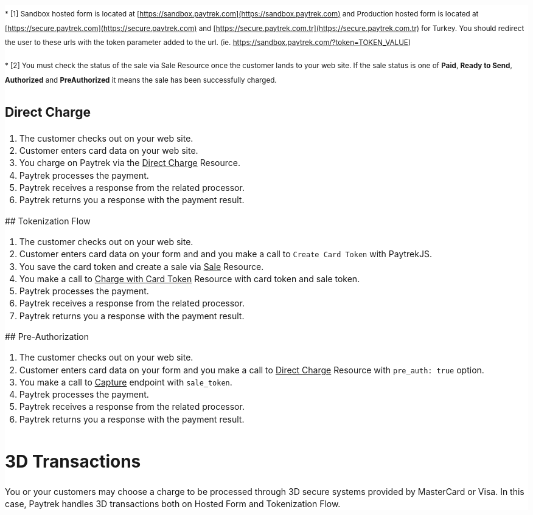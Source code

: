 
<sub> * [1] Sandbox hosted form is located at
    [https://sandbox.paytrek.com](https://sandbox.paytrek.com) and Production hosted form
    is located at [https://secure.paytrek.com](https://secure.paytrek.com) and [https://secure.paytrek.com.tr](https://secure.paytrek.com.tr) for Turkey.
    You should redirect the user to these urls with
    the token parameter added to the url.
    (ie. https://sandbox.paytrek.com/?token=TOKEN_VALUE)</sub>

<sub> * [2] You must check the status of the sale via Sale
    Resource once the customer lands to your web site.
    If the sale status is one of **Paid**, **Ready to Send**,
    **Authorized** and **PreAuthorized** it means the sale has been
    successfully charged.</sub>

## Direct Charge

1. The customer checks out on your web site.
2. Customer enters card data on your web site.
3. You charge on Paytrek via the [Direct Charge](#direct-charge-2) Resource.
4. Paytrek processes the payment.
5. Paytrek receives a response from the related processor.
6. Paytrek returns you a response with the payment result.

## Tokenization Flow

1. The customer checks out on your web site.
2. Customer enters card data on your form and and you make a call to `Create Card Token` with PaytrekJS.
3. You save the card token and create a sale via [Sale](#sale) Resource.
4. You make a call to [Charge with Card Token](#charge-with-token) Resource with card token and sale token.
5. Paytrek processes the payment.
6. Paytrek receives a response from the related processor.
7. Paytrek returns you a response with the payment result.

## Pre-Authorization

1. The customer checks out on your web site.
2. Customer enters card data on your form and you make a call to [Direct Charge](#direct-charge) Resource with `pre_auth: true` option.
3. You make a call to [Capture](#capture) endpoint with ```sale_token```.
4. Paytrek processes the payment.
5. Paytrek receives a response from the related processor.
6. Paytrek returns you a response with the payment result.


# 3D Transactions

You or your customers may choose a charge to be processed
through 3D secure systems provided by MasterCard or Visa.
In this case, Paytrek handles 3D transactions both on Hosted Form
and Tokenization Flow.
